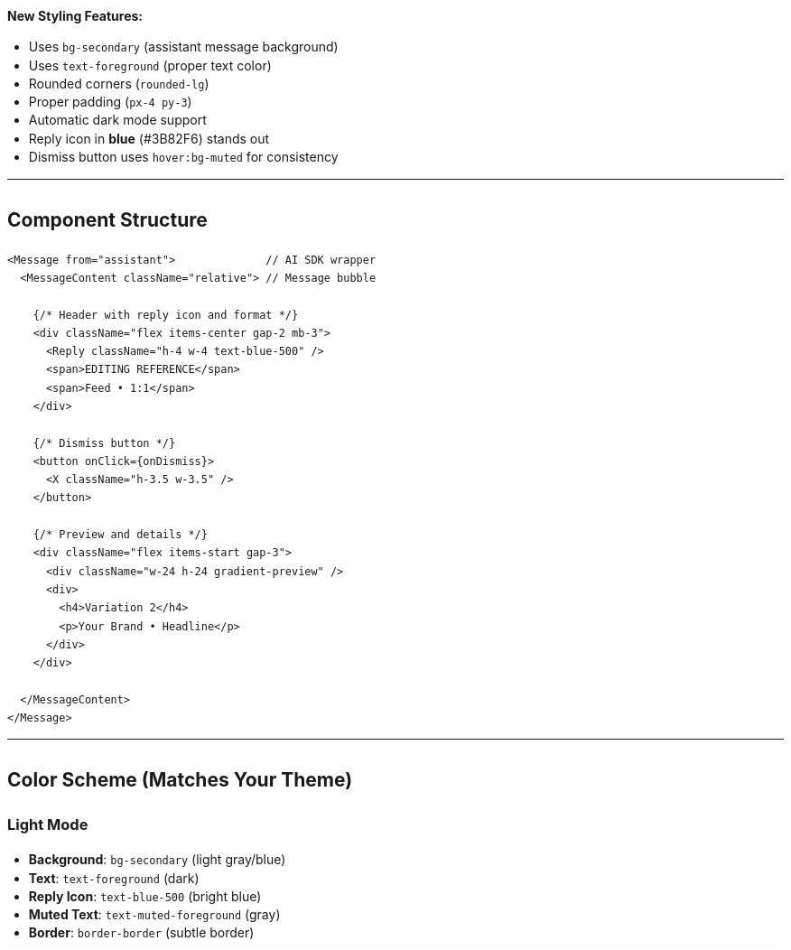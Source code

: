 **New Styling Features:**
- Uses `bg-secondary` (assistant message background)
- Uses `text-foreground` (proper text color)
- Rounded corners (`rounded-lg`)
- Proper padding (`px-4 py-3`)
- Automatic dark mode support
- Reply icon in **blue** (#3B82F6) stands out
- Dismiss button uses `hover:bg-muted` for consistency

---

## Component Structure

```tsx
<Message from="assistant">              // AI SDK wrapper
  <MessageContent className="relative"> // Message bubble
    
    {/* Header with reply icon and format */}
    <div className="flex items-center gap-2 mb-3">
      <Reply className="h-4 w-4 text-blue-500" />
      <span>EDITING REFERENCE</span>
      <span>Feed • 1:1</span>
    </div>
    
    {/* Dismiss button */}
    <button onClick={onDismiss}>
      <X className="h-3.5 w-3.5" />
    </button>
    
    {/* Preview and details */}
    <div className="flex items-start gap-3">
      <div className="w-24 h-24 gradient-preview" />
      <div>
        <h4>Variation 2</h4>
        <p>Your Brand • Headline</p>
      </div>
    </div>
    
  </MessageContent>
</Message>
```

---

## Color Scheme (Matches Your Theme)

### Light Mode
- **Background**: `bg-secondary` (light gray/blue)
- **Text**: `text-foreground` (dark)
- **Reply Icon**: `text-blue-500` (bright blue)
- **Muted Text**: `text-muted-foreground` (gray)
- **Border**: `border-border` (subtle border)
